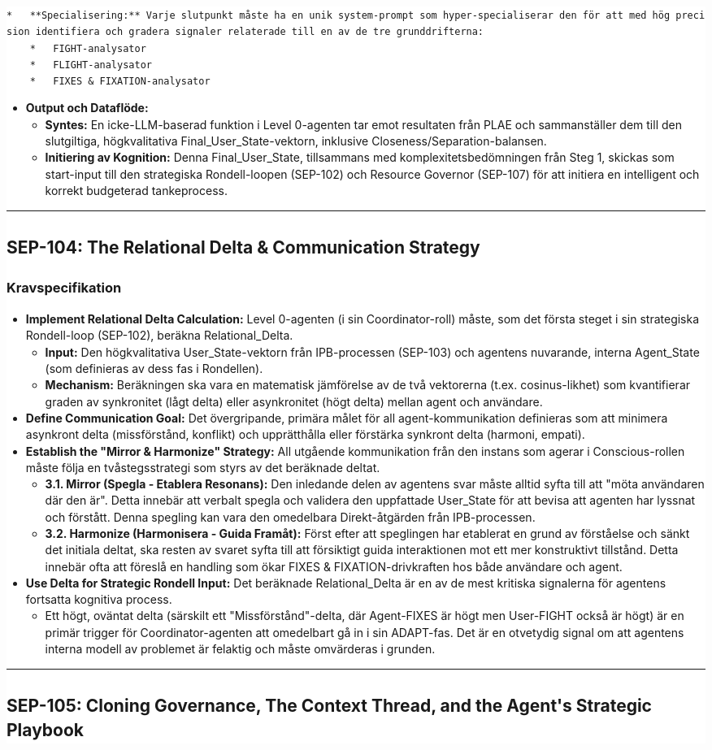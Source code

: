     *   **Specialisering:** Varje slutpunkt måste ha en unik system-prompt som hyper-specialiserar den för att med hög precision identifiera och gradera signaler relaterade till en av de tre grunddrifterna:
        *   FIGHT-analysator
        *   FLIGHT-analysator
        *   FIXES & FIXATION-analysator
*   **Output och Dataflöde:**
    *   **Syntes:** En icke-LLM-baserad funktion i Level 0-agenten tar emot resultaten från PLAE och sammanställer dem till den slutgiltiga, högkvalitativa Final_User_State-vektorn, inklusive Closeness/Separation-balansen.
    *   **Initiering av Kognition:** Denna Final_User_State, tillsammans med komplexitetsbedömningen från Steg 1, skickas som start-input till den strategiska Rondell-loopen (SEP-102) och Resource Governor (SEP-107) för att initiera en intelligent och korrekt budgeterad tankeprocess.

---

## SEP-104: The Relational Delta & Communication Strategy

### Kravspecifikation

*   **Implement Relational Delta Calculation:** Level 0-agenten (i sin Coordinator-roll) måste, som det första steget i sin strategiska Rondell-loop (SEP-102), beräkna Relational_Delta.
    *   **Input:** Den högkvalitativa User_State-vektorn från IPB-processen (SEP-103) och agentens nuvarande, interna Agent_State (som definieras av dess fas i Rondellen).
    *   **Mechanism:** Beräkningen ska vara en matematisk jämförelse av de två vektorerna (t.ex. cosinus-likhet) som kvantifierar graden av synkronitet (lågt delta) eller asynkronitet (högt delta) mellan agent och användare.
*   **Define Communication Goal:** Det övergripande, primära målet för all agent-kommunikation definieras som att minimera asynkront delta (missförstånd, konflikt) och upprätthålla eller förstärka synkront delta (harmoni, empati).
*   **Establish the "Mirror & Harmonize" Strategy:** All utgående kommunikation från den instans som agerar i Conscious-rollen måste följa en tvåstegsstrategi som styrs av det beräknade deltat.
    *   **3.1. Mirror (Spegla - Etablera Resonans):** Den inledande delen av agentens svar måste alltid syfta till att "möta användaren där den är". Detta innebär att verbalt spegla och validera den uppfattade User_State för att bevisa att agenten har lyssnat och förstått. Denna spegling kan vara den omedelbara Direkt-åtgärden från IPB-processen.
    *   **3.2. Harmonize (Harmonisera - Guida Framåt):** Först efter att speglingen har etablerat en grund av förståelse och sänkt det initiala deltat, ska resten av svaret syfta till att försiktigt guida interaktionen mot ett mer konstruktivt tillstånd. Detta innebär ofta att föreslå en handling som ökar FIXES & FIXATION-drivkraften hos både användare och agent.
*   **Use Delta for Strategic Rondell Input:** Det beräknade Relational_Delta är en av de mest kritiska signalerna för agentens fortsatta kognitiva process.
    *   Ett högt, oväntat delta (särskilt ett "Missförstånd"-delta, där Agent-FIXES är högt men User-FIGHT också är högt) är en primär trigger för Coordinator-agenten att omedelbart gå in i sin ADAPT-fas. Det är en otvetydig signal om att agentens interna modell av problemet är felaktig och måste omvärderas i grunden.

---

## SEP-105: Cloning Governance, The Context Thread, and the Agent's Strategic Playbook
